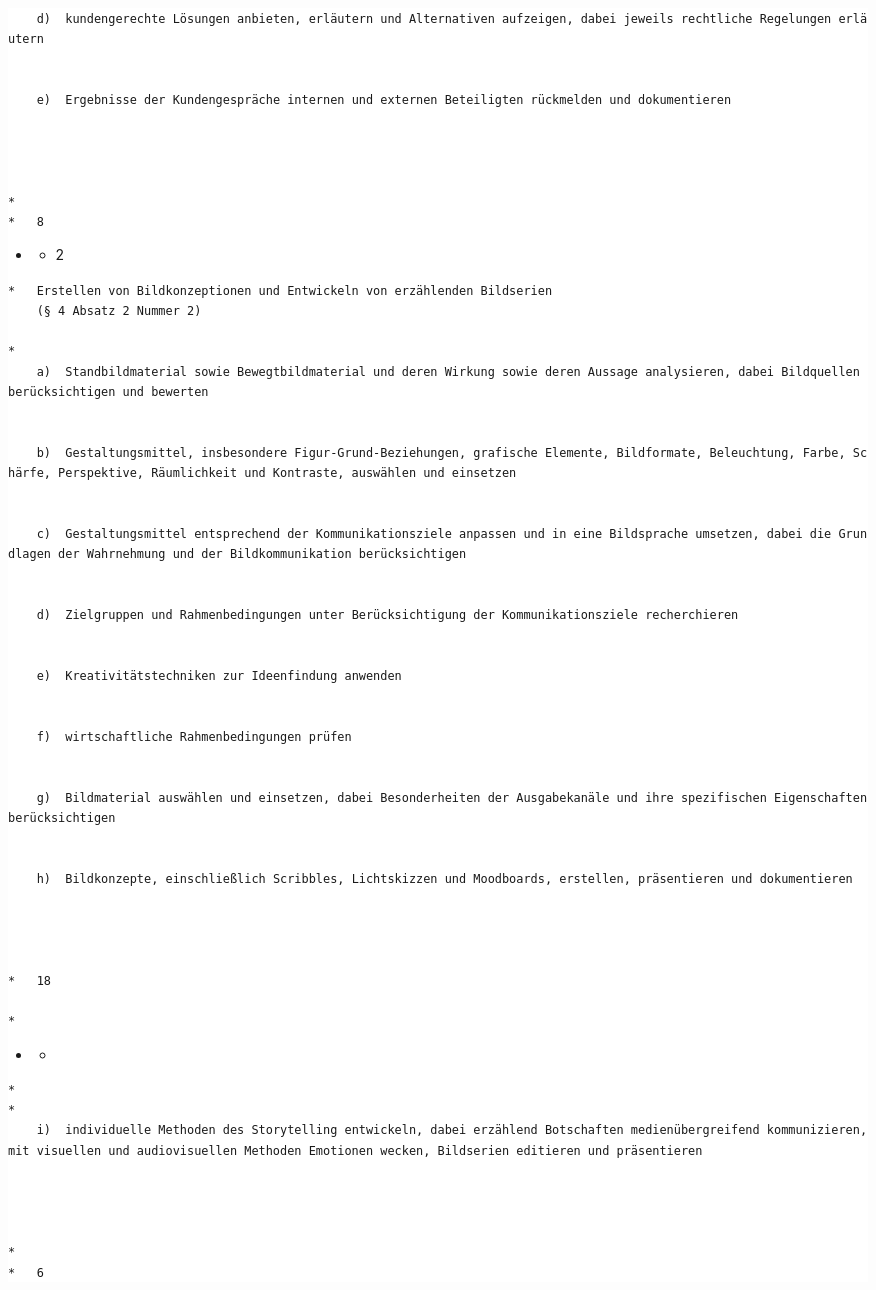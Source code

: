         d)  kundengerechte Lösungen anbieten, erläutern und Alternativen aufzeigen, dabei jeweils rechtliche Regelungen erläutern


        e)  Ergebnisse der Kundengespräche internen und externen Beteiligten rückmelden und dokumentieren




    *
    *   8


*    *   2

    *   Erstellen von Bildkonzeptionen und Entwickeln von erzählenden Bildserien
        (§ 4 Absatz 2 Nummer 2)

    *
        a)  Standbildmaterial sowie Bewegtbildmaterial und deren Wirkung sowie deren Aussage analysieren, dabei Bildquellen berücksichtigen und bewerten


        b)  Gestaltungsmittel, insbesondere Figur-Grund-Beziehungen, grafische Elemente, Bildformate, Beleuchtung, Farbe, Schärfe, Perspektive, Räumlichkeit und Kontraste, auswählen und einsetzen


        c)  Gestaltungsmittel entsprechend der Kommunikationsziele anpassen und in eine Bildsprache umsetzen, dabei die Grundlagen der Wahrnehmung und der Bildkommunikation berücksichtigen


        d)  Zielgruppen und Rahmenbedingungen unter Berücksichtigung der Kommunikationsziele recherchieren


        e)  Kreativitätstechniken zur Ideenfindung anwenden


        f)  wirtschaftliche Rahmenbedingungen prüfen


        g)  Bildmaterial auswählen und einsetzen, dabei Besonderheiten der Ausgabekanäle und ihre spezifischen Eigenschaften berücksichtigen


        h)  Bildkonzepte, einschließlich Scribbles, Lichtskizzen und Moodboards, erstellen, präsentieren und dokumentieren




    *   18

    *

*    *
    *
    *
        i)  individuelle Methoden des Storytelling entwickeln, dabei erzählend Botschaften medienübergreifend kommunizieren, mit visuellen und audiovisuellen Methoden Emotionen wecken, Bildserien editieren und präsentieren




    *
    *   6
